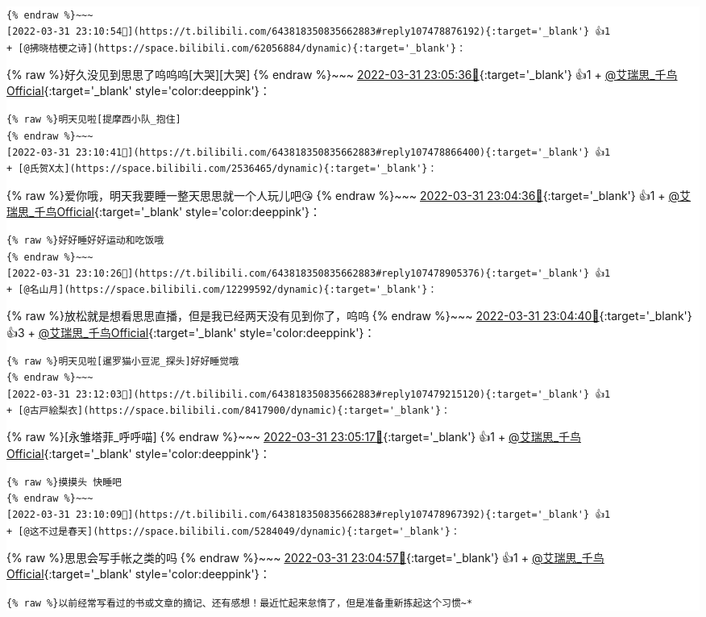 ~~~
{% endraw %}~~~
[2022-03-31 23:10:54🔗](https://t.bilibili.com/643818350835662883#reply107478876192){:target='_blank'} 👍1
+ [@拂晓桔梗之诗](https://space.bilibili.com/62056884/dynamic){:target='_blank'}：
~~~
{% raw %}好久没见到思思了呜呜呜[大哭][大哭]
{% endraw %}~~~
[2022-03-31 23:05:36🔗](https://t.bilibili.com/643818350835662883#reply107478148592){:target='_blank'} 👍1
    + [@艾瑞思_千鸟Official](https://space.bilibili.com/1090010845/dynamic){:target='_blank' style='color:deeppink'}：
~~~
{% raw %}明天见啦[提摩西小队_抱住]
{% endraw %}~~~
[2022-03-31 23:10:41🔗](https://t.bilibili.com/643818350835662883#reply107478866400){:target='_blank'} 👍1
+ [@氏贺X太](https://space.bilibili.com/2536465/dynamic){:target='_blank'}：
~~~
{% raw %}爱你哦，明天我要睡一整天思思就一个人玩儿吧😘
{% endraw %}~~~
[2022-03-31 23:04:36🔗](https://t.bilibili.com/643818350835662883#reply107478167328){:target='_blank'} 👍1
    + [@艾瑞思_千鸟Official](https://space.bilibili.com/1090010845/dynamic){:target='_blank' style='color:deeppink'}：
~~~
{% raw %}好好睡好好运动和吃饭哦
{% endraw %}~~~
[2022-03-31 23:10:26🔗](https://t.bilibili.com/643818350835662883#reply107478905376){:target='_blank'} 👍1
+ [@名山月](https://space.bilibili.com/12299592/dynamic){:target='_blank'}：
~~~
{% raw %}放松就是想看思思直播，但是我已经两天没有见到你了，呜呜
{% endraw %}~~~
[2022-03-31 23:04:40🔗](https://t.bilibili.com/643818350835662883#reply107478170352){:target='_blank'} 👍3
    + [@艾瑞思_千鸟Official](https://space.bilibili.com/1090010845/dynamic){:target='_blank' style='color:deeppink'}：
~~~
{% raw %}明天见啦[暹罗猫小豆泥_探头]好好睡觉哦
{% endraw %}~~~
[2022-03-31 23:12:03🔗](https://t.bilibili.com/643818350835662883#reply107479215120){:target='_blank'} 👍1
+ [@古戸絵梨衣](https://space.bilibili.com/8417900/dynamic){:target='_blank'}：
~~~
{% raw %}[永雏塔菲_呼呼喵]
{% endraw %}~~~
[2022-03-31 23:05:17🔗](https://t.bilibili.com/643818350835662883#reply107478196608){:target='_blank'} 👍1
    + [@艾瑞思_千鸟Official](https://space.bilibili.com/1090010845/dynamic){:target='_blank' style='color:deeppink'}：
~~~
{% raw %}摸摸头 快睡吧
{% endraw %}~~~
[2022-03-31 23:10:09🔗](https://t.bilibili.com/643818350835662883#reply107478967392){:target='_blank'} 👍1
+ [@这不过是春天](https://space.bilibili.com/5284049/dynamic){:target='_blank'}：
~~~
{% raw %}思思会写手帐之类的吗
{% endraw %}~~~
[2022-03-31 23:04:57🔗](https://t.bilibili.com/643818350835662883#reply107478245360){:target='_blank'} 👍1
    + [@艾瑞思_千鸟Official](https://space.bilibili.com/1090010845/dynamic){:target='_blank' style='color:deeppink'}：
~~~
{% raw %}以前经常写看过的书或文章的摘记、还有感想！最近忙起来怠惰了，但是准备重新拣起这个习惯~*
~~~